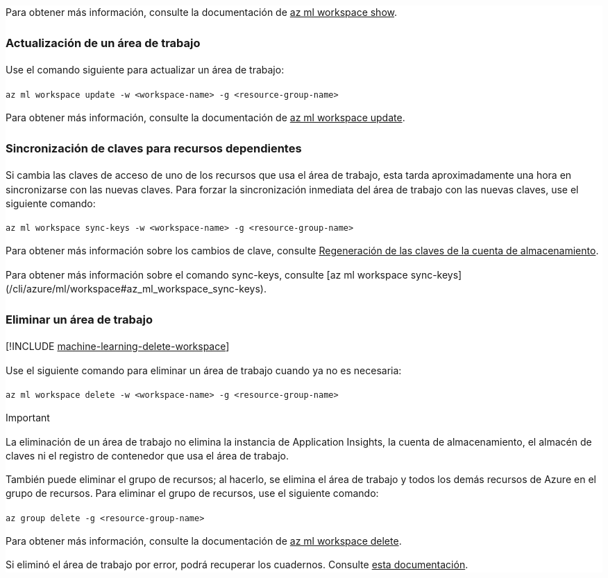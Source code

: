 Para obtener más información, consulte la documentación de [az ml workspace show](/cli/azure/ml/workspace#az_ml_workspace_show).

### <a name="update-a-workspace"></a>Actualización de un área de trabajo

Use el comando siguiente para actualizar un área de trabajo:

```azurecli-interactive
az ml workspace update -w <workspace-name> -g <resource-group-name>
```

Para obtener más información, consulte la documentación de [az ml workspace update](/cli/azure/ml/workspace#az_ml_workspace_update).

### <a name="sync-keys-for-dependent-resources"></a>Sincronización de claves para recursos dependientes

Si cambia las claves de acceso de uno de los recursos que usa el área de trabajo, esta tarda aproximadamente una hora en sincronizarse con las nuevas claves. Para forzar la sincronización inmediata del área de trabajo con las nuevas claves, use el siguiente comando:

```azurecli-interactive
az ml workspace sync-keys -w <workspace-name> -g <resource-group-name>
```

Para obtener más información sobre los cambios de clave, consulte [Regeneración de las claves de la cuenta de almacenamiento](how-to-change-storage-access-key.md).

Para obtener más información sobre el comando sync-keys, consulte [az ml workspace sync-keys\](/cli/azure/ml/workspace#az_ml_workspace_sync-keys).

### <a name="delete-a-workspace"></a>Eliminar un área de trabajo

[!INCLUDE [machine-learning-delete-workspace](../../includes/machine-learning-delete-workspace.md)]

Use el siguiente comando para eliminar un área de trabajo cuando ya no es necesaria:

```azurecli-interactive
az ml workspace delete -w <workspace-name> -g <resource-group-name>
```

> [!IMPORTANT]
> La eliminación de un área de trabajo no elimina la instancia de Application Insights, la cuenta de almacenamiento, el almacén de claves ni el registro de contenedor que usa el área de trabajo.

También puede eliminar el grupo de recursos; al hacerlo, se elimina el área de trabajo y todos los demás recursos de Azure en el grupo de recursos. Para eliminar el grupo de recursos, use el siguiente comando:

```azurecli-interactive
az group delete -g <resource-group-name>
```

Para obtener más información, consulte la documentación de [az ml workspace delete](/cli/azure/ml/workspace#az_ml_workspace_delete).

Si eliminó el área de trabajo por error, podrá recuperar los cuadernos. Consulte [esta documentación](/azure/machine-learning/how-to-high-availability-machine-learning#workspace-deletion).
